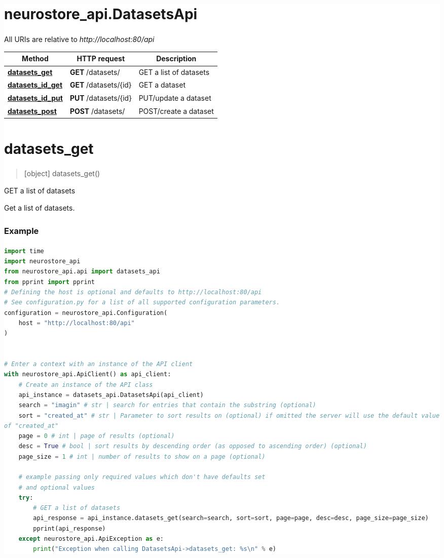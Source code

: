 # neurostore_api.DatasetsApi

All URIs are relative to *http://localhost:80/api*

Method | HTTP request | Description
------------- | ------------- | -------------
[**datasets_get**](DatasetsApi.md#datasets_get) | **GET** /datasets/ | GET a list of datasets
[**datasets_id_get**](DatasetsApi.md#datasets_id_get) | **GET** /datasets/{id} | GET a dataset
[**datasets_id_put**](DatasetsApi.md#datasets_id_put) | **PUT** /datasets/{id} | PUT/update a dataset
[**datasets_post**](DatasetsApi.md#datasets_post) | **POST** /datasets/ | POST/create a dataset


# **datasets_get**
> [object] datasets_get()

GET a list of datasets

Get a list of datasets.

### Example

```python
import time
import neurostore_api
from neurostore_api.api import datasets_api
from pprint import pprint
# Defining the host is optional and defaults to http://localhost:80/api
# See configuration.py for a list of all supported configuration parameters.
configuration = neurostore_api.Configuration(
    host = "http://localhost:80/api"
)


# Enter a context with an instance of the API client
with neurostore_api.ApiClient() as api_client:
    # Create an instance of the API class
    api_instance = datasets_api.DatasetsApi(api_client)
    search = "imagin" # str | search for entries that contain the substring (optional)
    sort = "created_at" # str | Parameter to sort results on (optional) if omitted the server will use the default value of "created_at"
    page = 0 # int | page of results (optional)
    desc = True # bool | sort results by descending order (as opposed to ascending order) (optional)
    page_size = 1 # int | number of results to show on a page (optional)

    # example passing only required values which don't have defaults set
    # and optional values
    try:
        # GET a list of datasets
        api_response = api_instance.datasets_get(search=search, sort=sort, page=page, desc=desc, page_size=page_size)
        pprint(api_response)
    except neurostore_api.ApiException as e:
        print("Exception when calling DatasetsApi->datasets_get: %s\n" % e)
```
